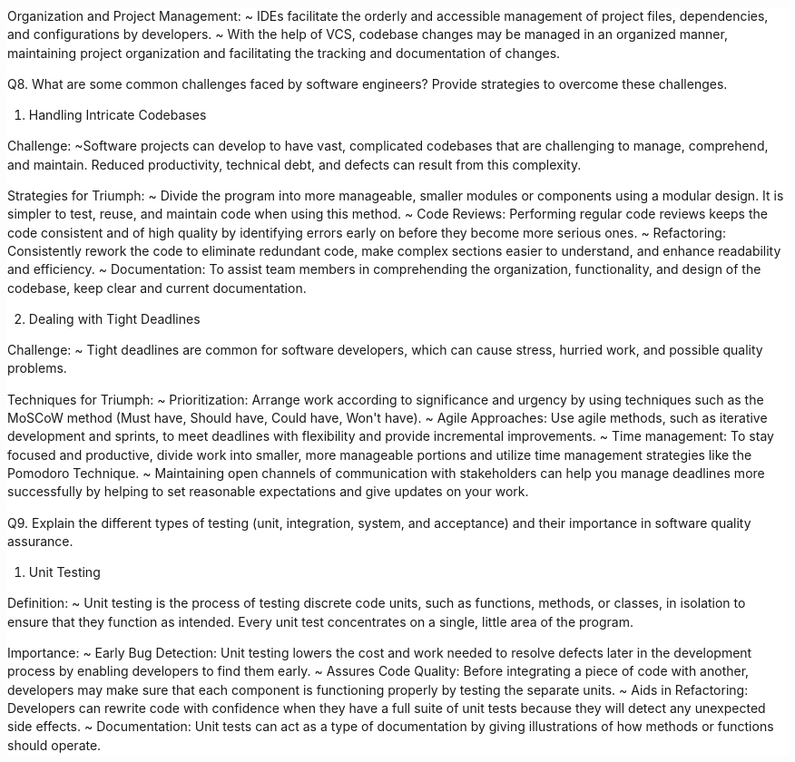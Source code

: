 Organization and Project Management:
~ IDEs facilitate the orderly and accessible management of project files, dependencies, and configurations by developers.
~ With the help of VCS, codebase changes may be managed in an organized manner, maintaining project organization and facilitating the tracking and documentation of changes.

Q8. What are some common challenges faced by software engineers? Provide strategies to overcome these challenges.

1. Handling Intricate Codebases

Challenge:
~Software projects can develop to have vast, complicated codebases that are challenging to manage, comprehend, and maintain. Reduced productivity, technical debt, and defects can result from this complexity.

Strategies for Triumph:
~ Divide the program into more manageable, smaller modules or components using a modular design. It is simpler to test, reuse, and maintain code when using this method.
~ Code Reviews: Performing regular code reviews keeps the code consistent and of high quality by identifying errors early on before they become more serious ones.
~ Refactoring: Consistently rework the code to eliminate redundant code, make complex sections easier to understand, and enhance readability and efficiency.
~ Documentation: To assist team members in comprehending the organization, functionality, and design of the codebase, keep clear and current documentation.

2. Dealing with Tight Deadlines

Challenge:
~ Tight deadlines are common for software developers, which can cause stress, hurried work, and possible quality problems.

Techniques for Triumph:
~ Prioritization: Arrange work according to significance and urgency by using techniques such as the MoSCoW method (Must have, Should have, Could have, Won't have).
~ Agile Approaches: Use agile methods, such as iterative development and sprints, to meet deadlines with flexibility and provide incremental improvements.
~ Time management: To stay focused and productive, divide work into smaller, more manageable portions and utilize time management strategies like the Pomodoro Technique.
~ Maintaining open channels of communication with stakeholders can help you manage deadlines more successfully by helping to set reasonable expectations and give updates on your work.

Q9. Explain the different types of testing (unit, integration, system, and acceptance) and their importance in software quality assurance.

1. Unit Testing

Definition:
~ Unit testing is the process of testing discrete code units, such as functions, methods, or classes, in isolation to ensure that they function as intended. Every unit test concentrates on a single, little area of the program.

Importance:
~ Early Bug Detection: Unit testing lowers the cost and work needed to resolve defects later in the development process by enabling developers to find them early.
~ Assures Code Quality: Before integrating a piece of code with another, developers may make sure that each component is functioning properly by testing the separate units.
~ Aids in Refactoring: Developers can rewrite code with confidence when they have a full suite of unit tests because they will detect any unexpected side effects.
~ Documentation: Unit tests can act as a type of documentation by giving illustrations of how methods or functions should operate.
